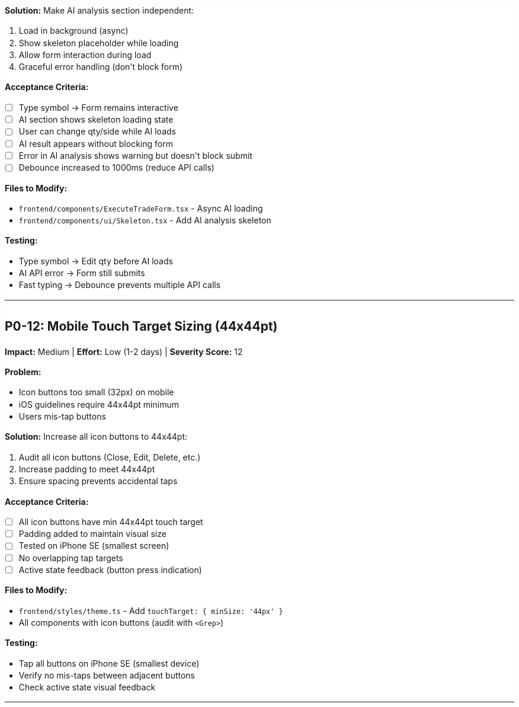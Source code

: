 **Solution:**
Make AI analysis section independent:
1. Load in background (async)
2. Show skeleton placeholder while loading
3. Allow form interaction during load
4. Graceful error handling (don't block form)

**Acceptance Criteria:**
- [ ] Type symbol → Form remains interactive
- [ ] AI section shows skeleton loading state
- [ ] User can change qty/side while AI loads
- [ ] AI result appears without blocking form
- [ ] Error in AI analysis shows warning but doesn't block submit
- [ ] Debounce increased to 1000ms (reduce API calls)

**Files to Modify:**
- `frontend/components/ExecuteTradeForm.tsx` - Async AI loading
- `frontend/components/ui/Skeleton.tsx` - Add AI analysis skeleton

**Testing:**
- Type symbol → Edit qty before AI loads
- AI API error → Form still submits
- Fast typing → Debounce prevents multiple API calls

---

## P0-12: Mobile Touch Target Sizing (44x44pt)
**Impact:** Medium | **Effort:** Low (1-2 days) | **Severity Score:** 12

**Problem:**
- Icon buttons too small (32px) on mobile
- iOS guidelines require 44x44pt minimum
- Users mis-tap buttons

**Solution:**
Increase all icon buttons to 44x44pt:
1. Audit all icon buttons (Close, Edit, Delete, etc.)
2. Increase padding to meet 44x44pt
3. Ensure spacing prevents accidental taps

**Acceptance Criteria:**
- [ ] All icon buttons have min 44x44pt touch target
- [ ] Padding added to maintain visual size
- [ ] Tested on iPhone SE (smallest screen)
- [ ] No overlapping tap targets
- [ ] Active state feedback (button press indication)

**Files to Modify:**
- `frontend/styles/theme.ts` - Add `touchTarget: { minSize: '44px' }`
- All components with icon buttons (audit with `<Grep>`)

**Testing:**
- Tap all buttons on iPhone SE (smallest device)
- Verify no mis-taps between adjacent buttons
- Check active state visual feedback

---